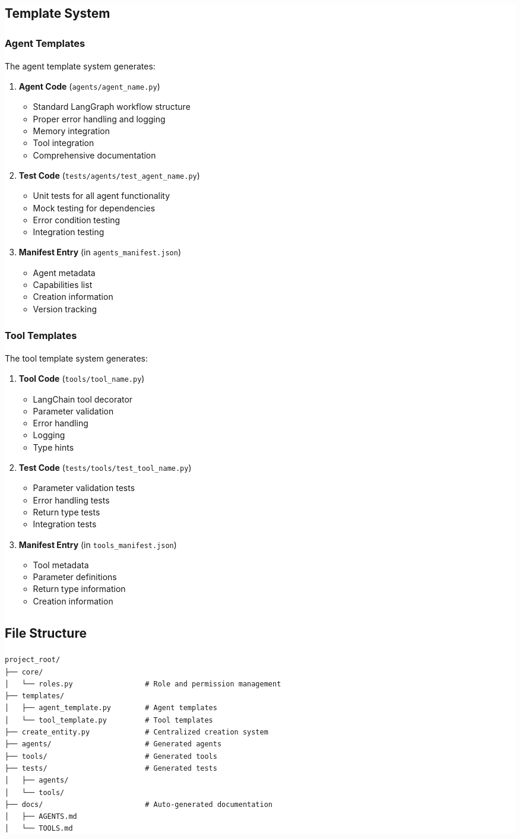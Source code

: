 ## Template System

### Agent Templates

The agent template system generates:

1. **Agent Code** (`agents/agent_name.py`)
   - Standard LangGraph workflow structure
   - Proper error handling and logging
   - Memory integration
   - Tool integration
   - Comprehensive documentation

2. **Test Code** (`tests/agents/test_agent_name.py`)
   - Unit tests for all agent functionality
   - Mock testing for dependencies
   - Error condition testing
   - Integration testing

3. **Manifest Entry** (in `agents_manifest.json`)
   - Agent metadata
   - Capabilities list
   - Creation information
   - Version tracking

### Tool Templates

The tool template system generates:

1. **Tool Code** (`tools/tool_name.py`)
   - LangChain tool decorator
   - Parameter validation
   - Error handling
   - Logging
   - Type hints

2. **Test Code** (`tests/tools/test_tool_name.py`)
   - Parameter validation tests
   - Error handling tests
   - Return type tests
   - Integration tests

3. **Manifest Entry** (in `tools_manifest.json`)
   - Tool metadata
   - Parameter definitions
   - Return type information
   - Creation information

## File Structure

```
project_root/
├── core/
│   └── roles.py                 # Role and permission management
├── templates/
│   ├── agent_template.py        # Agent templates
│   └── tool_template.py         # Tool templates
├── create_entity.py             # Centralized creation system
├── agents/                      # Generated agents
├── tools/                       # Generated tools
├── tests/                       # Generated tests
│   ├── agents/
│   └── tools/
├── docs/                        # Auto-generated documentation
│   ├── AGENTS.md
│   └── TOOLS.md
```